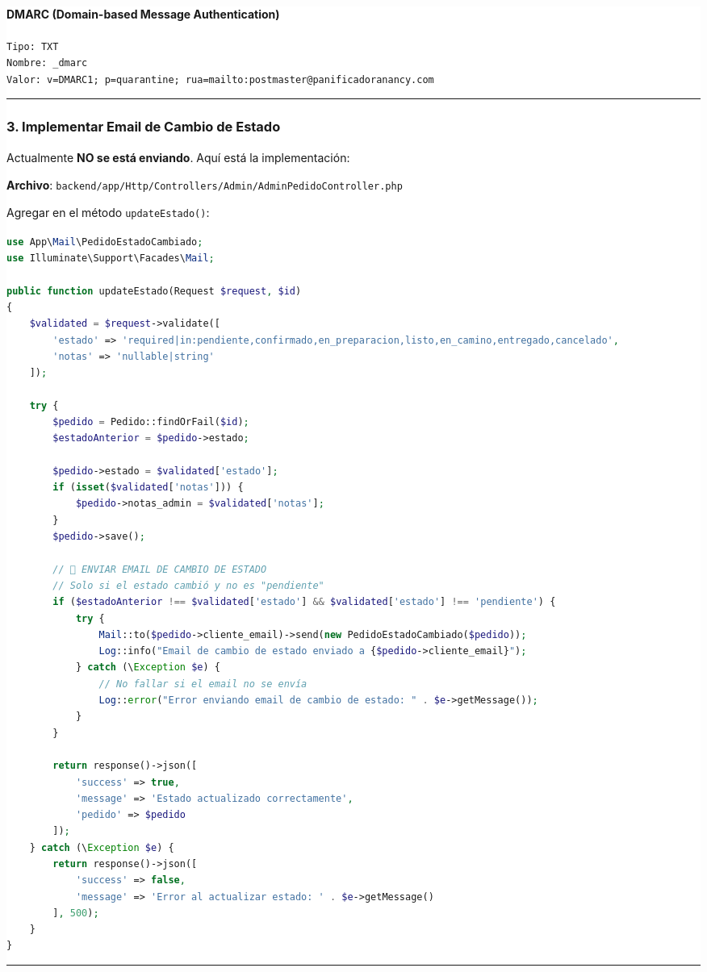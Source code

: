 #### DMARC (Domain-based Message Authentication)
```
Tipo: TXT
Nombre: _dmarc
Valor: v=DMARC1; p=quarantine; rua=mailto:postmaster@panificadoranancy.com
```

---

### 3. **Implementar Email de Cambio de Estado**

Actualmente **NO se está enviando**. Aquí está la implementación:

**Archivo**: `backend/app/Http/Controllers/Admin/AdminPedidoController.php`

Agregar en el método `updateEstado()`:

```php
use App\Mail\PedidoEstadoCambiado;
use Illuminate\Support\Facades\Mail;

public function updateEstado(Request $request, $id)
{
    $validated = $request->validate([
        'estado' => 'required|in:pendiente,confirmado,en_preparacion,listo,en_camino,entregado,cancelado',
        'notas' => 'nullable|string'
    ]);

    try {
        $pedido = Pedido::findOrFail($id);
        $estadoAnterior = $pedido->estado;
        
        $pedido->estado = $validated['estado'];
        if (isset($validated['notas'])) {
            $pedido->notas_admin = $validated['notas'];
        }
        $pedido->save();

        // 📧 ENVIAR EMAIL DE CAMBIO DE ESTADO
        // Solo si el estado cambió y no es "pendiente"
        if ($estadoAnterior !== $validated['estado'] && $validated['estado'] !== 'pendiente') {
            try {
                Mail::to($pedido->cliente_email)->send(new PedidoEstadoCambiado($pedido));
                Log::info("Email de cambio de estado enviado a {$pedido->cliente_email}");
            } catch (\Exception $e) {
                // No fallar si el email no se envía
                Log::error("Error enviando email de cambio de estado: " . $e->getMessage());
            }
        }

        return response()->json([
            'success' => true,
            'message' => 'Estado actualizado correctamente',
            'pedido' => $pedido
        ]);
    } catch (\Exception $e) {
        return response()->json([
            'success' => false,
            'message' => 'Error al actualizar estado: ' . $e->getMessage()
        ], 500);
    }
}
```

---
